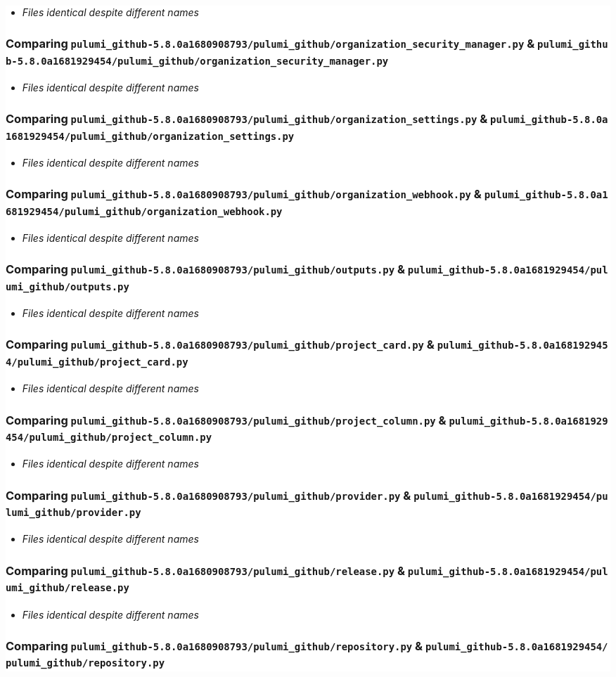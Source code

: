  * *Files identical despite different names*

### Comparing `pulumi_github-5.8.0a1680908793/pulumi_github/organization_security_manager.py` & `pulumi_github-5.8.0a1681929454/pulumi_github/organization_security_manager.py`

 * *Files identical despite different names*

### Comparing `pulumi_github-5.8.0a1680908793/pulumi_github/organization_settings.py` & `pulumi_github-5.8.0a1681929454/pulumi_github/organization_settings.py`

 * *Files identical despite different names*

### Comparing `pulumi_github-5.8.0a1680908793/pulumi_github/organization_webhook.py` & `pulumi_github-5.8.0a1681929454/pulumi_github/organization_webhook.py`

 * *Files identical despite different names*

### Comparing `pulumi_github-5.8.0a1680908793/pulumi_github/outputs.py` & `pulumi_github-5.8.0a1681929454/pulumi_github/outputs.py`

 * *Files identical despite different names*

### Comparing `pulumi_github-5.8.0a1680908793/pulumi_github/project_card.py` & `pulumi_github-5.8.0a1681929454/pulumi_github/project_card.py`

 * *Files identical despite different names*

### Comparing `pulumi_github-5.8.0a1680908793/pulumi_github/project_column.py` & `pulumi_github-5.8.0a1681929454/pulumi_github/project_column.py`

 * *Files identical despite different names*

### Comparing `pulumi_github-5.8.0a1680908793/pulumi_github/provider.py` & `pulumi_github-5.8.0a1681929454/pulumi_github/provider.py`

 * *Files identical despite different names*

### Comparing `pulumi_github-5.8.0a1680908793/pulumi_github/release.py` & `pulumi_github-5.8.0a1681929454/pulumi_github/release.py`

 * *Files identical despite different names*

### Comparing `pulumi_github-5.8.0a1680908793/pulumi_github/repository.py` & `pulumi_github-5.8.0a1681929454/pulumi_github/repository.py`
